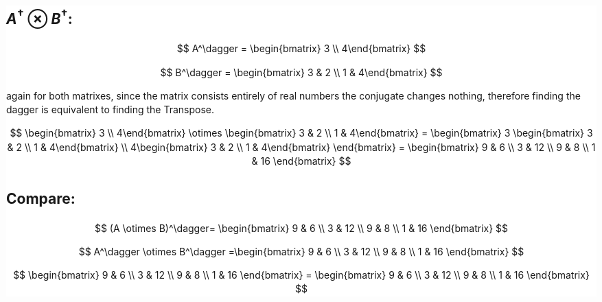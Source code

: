 ## $A^\dagger \otimes B^\dagger :$

$$
A^\dagger = \begin{bmatrix} 3 \\ 4\end{bmatrix}
$$

$$
B^\dagger = \begin{bmatrix}  3 & 2 \\ 1 & 4\end{bmatrix}
$$

again for both matrixes, since the matrix consists entirely of real numbers the conjugate changes nothing, therefore finding the dagger is equivalent to finding the Transpose. 

$$
\begin{bmatrix} 3 \\ 4\end{bmatrix} \otimes  \begin{bmatrix}  3 & 2 \\ 1 & 4\end{bmatrix} = \begin{bmatrix} 3 \begin{bmatrix}  3 & 2 \\ 1 & 4\end{bmatrix} \\ 4\begin{bmatrix}  3 & 2 \\ 1 & 4\end{bmatrix} \end{bmatrix}  = \begin{bmatrix}
9 & 6 \\
3 & 12 \\
9 & 8 \\ 
1 & 16
 \end{bmatrix}
$$

## Compare:

$$
(A \otimes B)^\dagger= \begin{bmatrix}
9 & 6 \\
3 & 12 \\
9 & 8 \\ 
1 & 16
 \end{bmatrix}
$$

$$
A^\dagger \otimes B^\dagger =\begin{bmatrix}
9 & 6 \\
3 & 12 \\
9 & 8 \\ 
1 & 16
 \end{bmatrix}
$$

$$
\begin{bmatrix}
9 & 6 \\
3 & 12 \\
9 & 8 \\ 
1 & 16
 \end{bmatrix} = \begin{bmatrix}
9 & 6 \\
3 & 12 \\
9 & 8 \\ 
1 & 16
 \end{bmatrix}
$$
